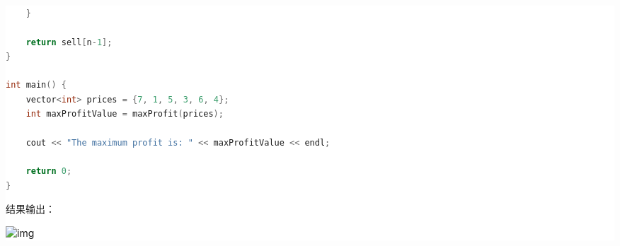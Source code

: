 ```C
    }
    
    return sell[n-1];
}

int main() {
    vector<int> prices = {7, 1, 5, 3, 6, 4};
    int maxProfitValue = maxProfit(prices);
    
    cout << "The maximum profit is: " << maxProfitValue << endl;
    
    return 0;
}
```

结果输出：

![img](https://raw.githubusercontent.com/aqjsp/Pictures/main/202402260030164.png)